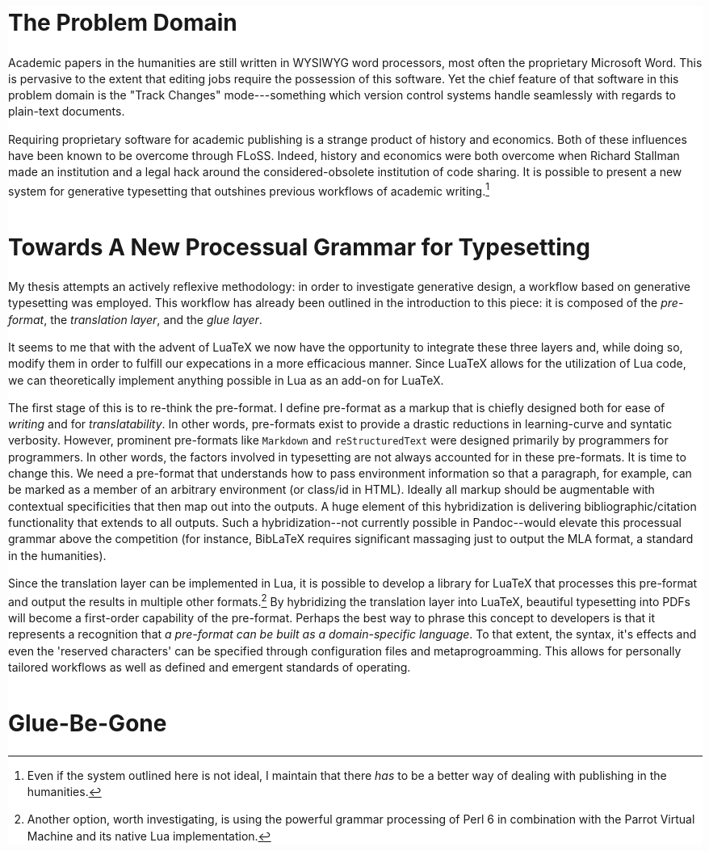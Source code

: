 # The Problem Domain #

Academic papers in the humanities are still written in WYSIWYG word processors, most often the proprietary Microsoft Word. This is pervasive to the extent that editing jobs require the possession of this software. Yet the chief feature of that software in this problem domain is the "Track Changes" mode---something which version control systems handle seamlessly with regards to plain-text documents.

Requiring proprietary software for academic publishing is a strange product of history and economics. Both of these influences have been known to be overcome through FLoSS. Indeed, history and economics were both overcome when Richard Stallman made an institution and a legal hack around the considered-obsolete institution of code sharing. It is possible to present a new system for generative typesetting that outshines previous workflows of academic writing.[^caveat]

# Towards A New Processual Grammar for Typesetting #

My thesis attempts an actively reflexive methodology: in order to investigate generative design, a workflow based on generative typesetting was employed. This workflow has already been outlined in the introduction to this piece: it is composed of the _pre-format_, the _translation layer_, and the _glue layer_.

It seems to me that with the advent of LuaTeX we now have the opportunity to integrate these three layers and, while doing so, modify them in order to fulfill our expecations in a more efficacious manner. Since LuaTeX allows for the utilization of Lua code, we can theoretically implement anything possible in Lua as an add-on for LuaTeX.

The first stage of this is to re-think the pre-format. I define pre-format as a markup that is chiefly designed both for ease of _writing_ and for _translatability_. In other words, pre-formats exist to provide a drastic reductions in learning-curve and syntatic verbosity. However, prominent pre-formats like `Markdown` and `reStructuredText` were designed primarily by programmers for programmers. In other words, the factors involved in typesetting are not always accounted for in these pre-formats. It is time to change this. We need a pre-format that understands how to pass environment information so that a paragraph, for example, can be marked as a member of an arbitrary environment (or class/id in HTML). Ideally all markup should be augmentable with contextual specificities that then map out into the outputs. A huge element of this hybridization is delivering bibliographic/citation functionality that extends to all outputs. Such a hybridization--not currently possible in Pandoc--would elevate this processual grammar above the competition (for instance, BibLaTeX requires significant massaging just to output the MLA format, a standard in the humanities).

Since the translation layer can be implemented in Lua, it is possible to develop a library for LuaTeX that processes this pre-format and output the results in multiple other formats.[^even] By hybridizing the translation layer into LuaTeX, beautiful typesetting into PDFs will become a first-order capability of the pre-format. Perhaps the best way to phrase this concept to developers is that it represents a recognition that _a pre-format can be built as a domain-specific language_. To that extent, the syntax, it's effects and even the 'reserved characters' can be specified through configuration files and metaprogroamming. This allows for personally tailored workflows as well as defined and emergent standards of operating.

# Glue-Be-Gone #


[^meta]: Loosely translateable as a Turing machine, in that the available options of the machine are definable from within the system, a feature that lets the computer "play host" to other media.
[^knuth]: This is also assuming that Donald Knuth had not been so forthright in his writings on the topic due to proprietary concern for 'trade secrets.'
[^even]: Another option, worth investigating, is using the powerful grammar processing of Perl 6 in combination with the Parrot Virtual Machine and its native Lua implementation.
[^caveat]: Even if the system outlined here is not ideal, I maintain that there _has_ to be a better way of dealing with publishing in the humanities.